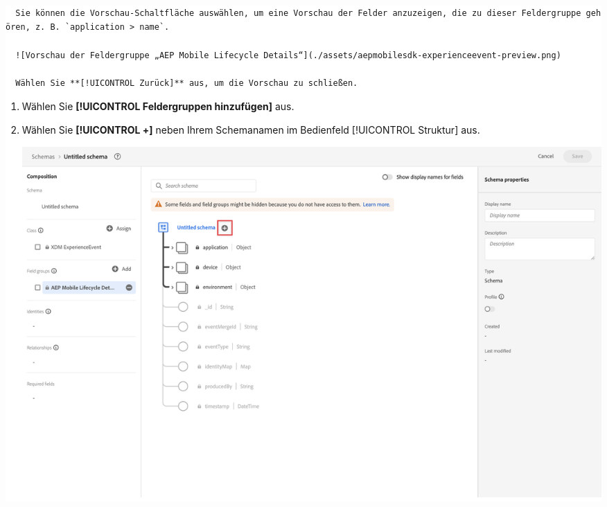       Sie können die Vorschau-Schaltfläche auswählen, um eine Vorschau der Felder anzuzeigen, die zu dieser Feldergruppe gehören, z. B. `application > name`.

      ![Vorschau der Feldergruppe „AEP Mobile Lifecycle Details“](./assets/aepmobilesdk-experienceevent-preview.png)

      Wählen Sie **[!UICONTROL Zurück]** aus, um die Vorschau zu schließen.

   1. Wählen Sie **[!UICONTROL Feldergruppen hinzufügen]** aus.

1. Wählen Sie **[!UICONTROL +]** neben Ihrem Schemanamen im Bedienfeld [!UICONTROL Struktur] aus.

   ![Beispiel für die Schaltfläche zum Hinzufügen eines Feldes zum Schema](./assets/example-mobileschema-plus.png)
